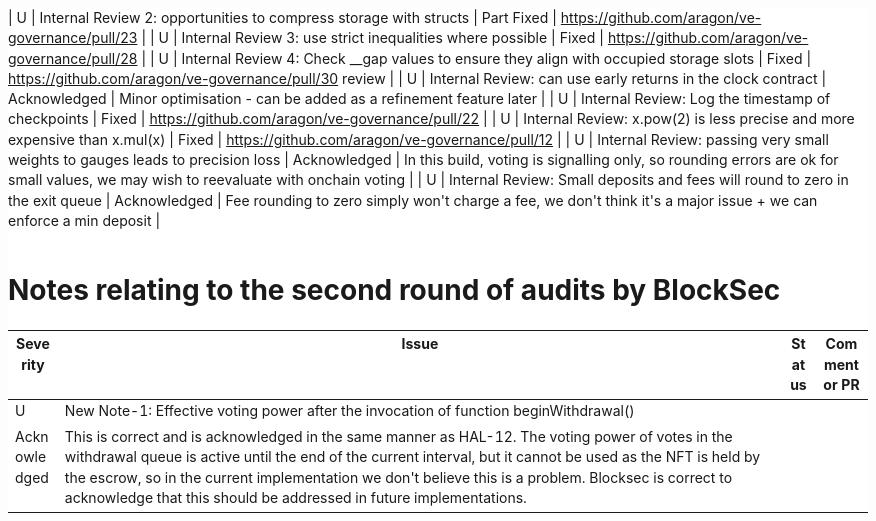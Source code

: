 | U        | Internal Review 2: opportunities to compress storage with structs                         | Part Fixed   | https://github.com/aragon/ve-governance/pull/23                                                                                     |
| U        | Internal Review 3: use strict inequalities where possible                                 | Fixed        | https://github.com/aragon/ve-governance/pull/28                                                                                     |
| U        | Internal Review 4: Check \_\_gap values to ensure they align with occupied storage slots  | Fixed        | https://github.com/aragon/ve-governance/pull/30 review                                                                              |
| U        | Internal Review: can use early returns in the clock contract                              | Acknowledged | Minor optimisation - can be added as a refinement feature later                                                                     |
| U        | Internal Review: Log the timestamp of checkpoints                                         | Fixed        | https://github.com/aragon/ve-governance/pull/22                                                                                     |
| U        | Internal Review: x.pow(2) is less precise and more expensive than x.mul(x)                | Fixed        | https://github.com/aragon/ve-governance/pull/12                                                                                     |
| U        | Internal Review: passing very small weights to gauges leads to precision loss             | Acknowledged | In this build, voting is signalling only, so rounding errors are ok for small values, we may wish to reevaluate with onchain voting |
| U        | Internal Review: Small deposits and fees will round to zero in the exit queue             | Acknowledged | Fee rounding to zero simply won't charge a fee, we don't think it's a major issue + we can enforce a min deposit                    |

# Notes relating to the second round of audits by BlockSec

| Severity     | Issue                                                                                                                                                                                                                                                                                                                                                                                         | Status       | Comment or PR                                                                                                                                                                                                                                                                                                                                                                                                                                                                                                                                                                                                                                                                                                                       |
| ------------ | --------------------------------------------------------------------------------------------------------------------------------------------------------------------------------------------------------------------------------------------------------------------------------------------------------------------------------------------------------------------------------------------- | ------------ | ----------------------------------------------------------------------------------------------------------------------------------------------------------------------------------------------------------------------------------------------------------------------------------------------------------------------------------------------------------------------------------------------------------------------------------------------------------------------------------------------------------------------------------------------------------------------------------------------------------------------------------------------------------------------------------------------------------------------------------- |
| U            | New Note-1: Effective voting power after the invocation of function beginWithdrawal()                                                                                                                                                                                                                                                                                                         |
| Acknowledged | This is correct and is acknowledged in the same manner as HAL-12. The voting power of votes in the withdrawal queue is active until the end of the current interval, but it cannot be used as the NFT is held by the escrow, so in the current implementation we don't believe this is a problem. Blocksec is correct to acknowledge that this should be addressed in future implementations. |
